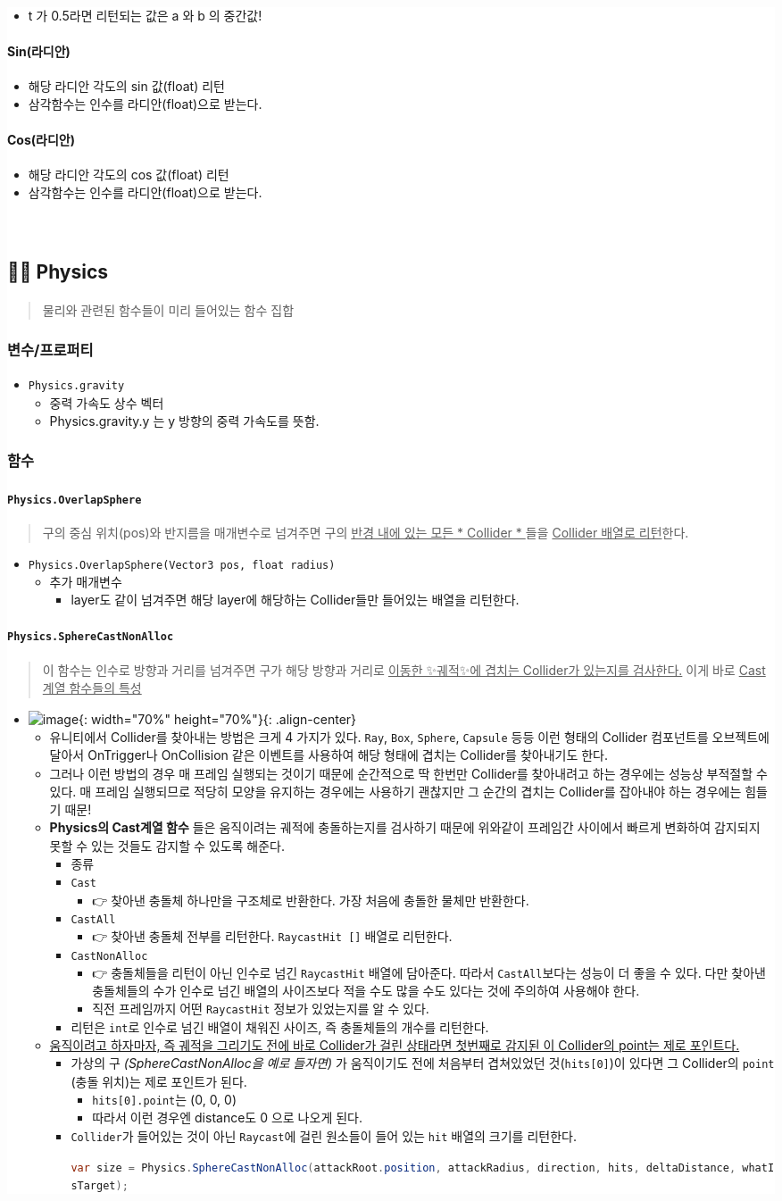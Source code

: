 - t 가 0.5라면 리턴되는 값은 a 와 b 의 중간값!

#### Sin(라디안)

- 해당 라디안 각도의 sin 값(float) 리턴
- 삼각함수는 인수를 라디안(float)으로 받는다.

#### Cos(라디안)

- 해당 라디안 각도의 cos 값(float) 리턴
- 삼각함수는 인수를 라디안(float)으로 받는다.



<br>

## 👩‍🦰 Physics

> 물리와 관련된 함수들이 미리 들어있는 함수 집합

### 변수/프로퍼티

- `Physics.gravity`
    - 중력 가속도 상수 벡터
    - Physics.gravity.y 는 y 방향의 중력 가속도를 뜻함.

### 함수
  
#### `Physics.OverlapSphere`

> 구의 중심 위치(pos)와 반지름을 매개변수로 넘겨주면 구의 <u>반경 내에 있는 모든 * Collider * </u> 들을 <u>Collider 배열로 리턴</u>한다.

- `Physics.OverlapSphere(Vector3 pos, float radius)`
  - 추가 매개변수
    - layer도 같이 넘겨주면 해당 layer에 해당하는 Collider들만 들어있는 배열을 리턴한다. 

#### `Physics.SphereCastNonAlloc`

 > 이 함수는 인수로 방향과 거리를 넘겨주면 구가 해당 방향과 거리로 <u>이동한 ✨궤적✨에 겹치는 Collider가 있는지를 검사한다.</u> 이게 바로 <u>Cast계열 함수들의 특성</u>
    
- ![image](https://user-images.githubusercontent.com/42318591/92210583-f5544800-eec9-11ea-9da2-403c5f25d02e.png){: width="70%" height="70%"}{: .align-center}
    - 유니티에서 Collider를 찾아내는 방법은 크게 4 가지가 있다. `Ray`, `Box`, `Sphere`, `Capsule` 등등 이런 형태의 Collider 컴포넌트를 오브젝트에 달아서 OnTrigger나 OnCollision 같은 이벤트를 사용하여 해당 형태에 겹치는 Collider를 찾아내기도 한다.
    - 그러나 이런 방법의 경우 매 프레임 실행되는 것이기 때문에 순간적으로 딱 한번만 Collider를 찾아내려고 하는 경우에는 성능상 부적절할 수 있다. 매 프레임 실행되므로 적당히 모양을 유지하는 경우에는 사용하기 괜찮지만 그 순간의 겹치는 Collider를 잡아내야 하는 경우에는 힘들기 때문!   
    - **Physics의 Cast계열 함수** 들은 움직이려는 궤적에 충돌하는지를 검사하기 때문에 위와같이 프레임간 사이에서 빠르게 변화하여 감지되지 못할 수 있는 것들도 감지할 수 있도록 해준다.
      - 종류
      - `Cast` 
        - 👉 찾아낸 충돌체 하나만을 구조체로 반환한다. 가장 처음에 충돌한 물체만 반환한다.
      - `CastAll` 
        - 👉 찾아낸 충돌체 전부를 리턴한다. `RaycastHit []` 배열로 리턴한다.
      - `CastNonAlloc` 
        - 👉 충돌체들을 리턴이 아닌 인수로 넘긴 `RaycastHit` 배열에 담아준다. 따라서 `CastAll`보다는 성능이 더 좋을 수 있다. 다만 찾아낸 충돌체들의 수가 인수로 넘긴 배열의 사이즈보다 적을 수도 많을 수도 있다는 것에 주의하여 사용해야 한다.
        - 직전 프레임까지 어떤 `RaycastHit` 정보가 있었는지를 알 수 있다.
      - 리턴은 `int`로 인수로 넘긴 배열이 채워진 사이즈, 즉 충돌체들의 개수를 리턴한다.
    - <u>움직이려고 하자마자, 즉 궤적을 그리기도 전에 바로 Collider가 걸린 상태라면 첫번째로 감지된 이 Collider의 point는 제로 포인트다.</u>
      - 가상의 구 *(SphereCastNonAlloc을 예로 들자면)* 가 움직이기도 전에 처음부터 겹쳐있었던 것(`hits[0]`)이 있다면 그 Collider의 `point`(충돌 위치)는 제로 포인트가 된다.
        - `hits[0].point`는 (0, 0, 0) 
        - 따라서 이런 경우엔 distance도 0 으로 나오게 된다.
      - `Collider`가 들어있는 것이 아닌 `Raycast`에 걸린 원소들이 들어 있는 `hit` 배열의 크기를 리턴한다.
        ```c#
        var size = Physics.SphereCastNonAlloc(attackRoot.position, attackRadius, direction, hits, deltaDistance, whatIsTarget);